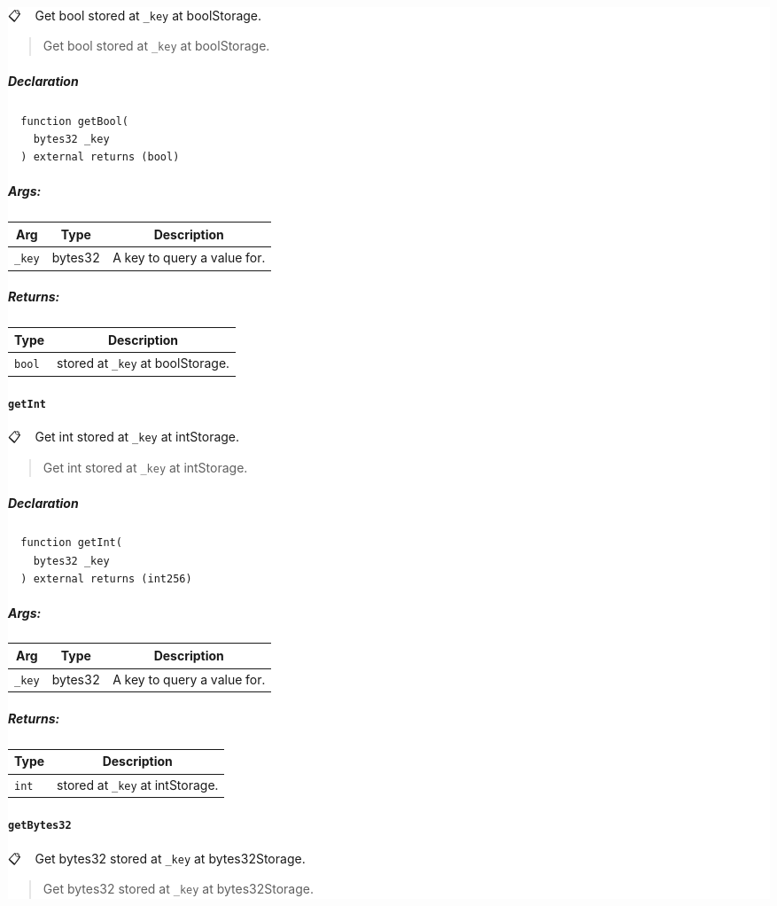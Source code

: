 📋   &nbsp;&nbsp;
Get bool stored at `_key` at boolStorage.

> Get bool stored at `_key` at boolStorage.


##### Declaration
```solidity
  function getBool(
    bytes32 _key
  ) external returns (bool)
```


##### Args:
| Arg | Type | Description |
| --- | --- | --- |
|`_key` | bytes32 | A key to query a value for.

##### Returns:
| Type | Description |
| --- | --- |
|`bool` | stored at `_key` at boolStorage.
#### `getInt`

📋   &nbsp;&nbsp;
Get int stored at `_key` at intStorage.

> Get int stored at `_key` at intStorage.


##### Declaration
```solidity
  function getInt(
    bytes32 _key
  ) external returns (int256)
```


##### Args:
| Arg | Type | Description |
| --- | --- | --- |
|`_key` | bytes32 | A key to query a value for.

##### Returns:
| Type | Description |
| --- | --- |
|`int` | stored at `_key` at intStorage.
#### `getBytes32`

📋   &nbsp;&nbsp;
Get bytes32 stored at `_key` at bytes32Storage.

> Get bytes32 stored at `_key` at bytes32Storage.
